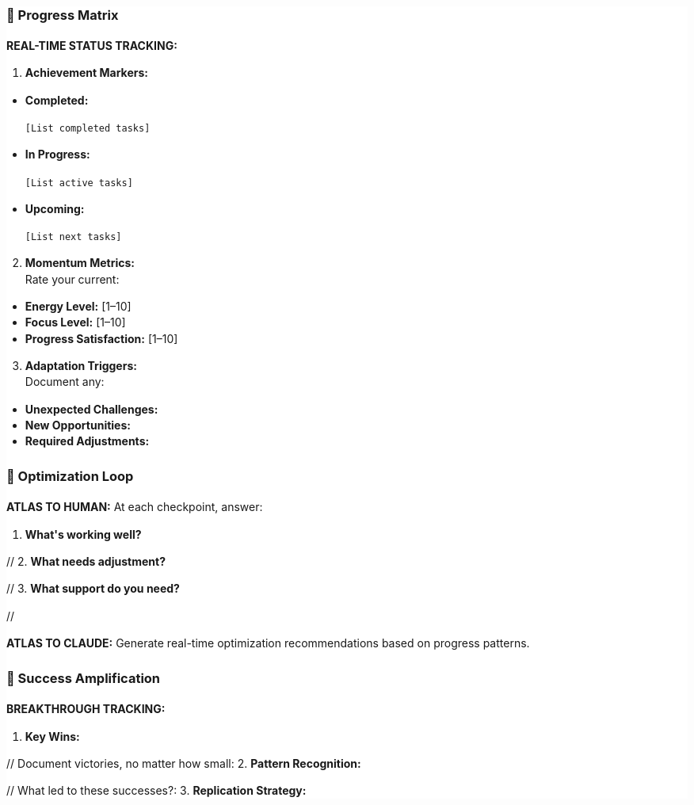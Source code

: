 ### 🎯 Progress Matrix

**REAL-TIME STATUS TRACKING:**

1. **Achievement Markers:**  
- **Completed:**  
  ```
  [List completed tasks]
  ```
- **In Progress:**  
  ```
  [List active tasks]
  ```
- **Upcoming:**  
  ```
  [List next tasks]
  ```

2. **Momentum Metrics:**  
Rate your current:  
- **Energy Level:** [1–10]  
- **Focus Level:** [1–10]  
- **Progress Satisfaction:** [1–10]  

3. **Adaptation Triggers:**  
Document any:  
- **Unexpected Challenges:**  
- **New Opportunities:**  
- **Required Adjustments:**  

### 🔄 Optimization Loop

**ATLAS TO HUMAN:** At each checkpoint, answer:

1. **What's working well?**  

//
2. **What needs adjustment?**  

//
3. **What support do you need?**  

//

**ATLAS TO CLAUDE:** Generate real-time optimization recommendations based on progress patterns.

### 🌟 Success Amplification

**BREAKTHROUGH TRACKING:**

1. **Key Wins:**  

// Document victories, no matter how small:
2. **Pattern Recognition:**  

// What led to these successes?:
3. **Replication Strategy:**  
